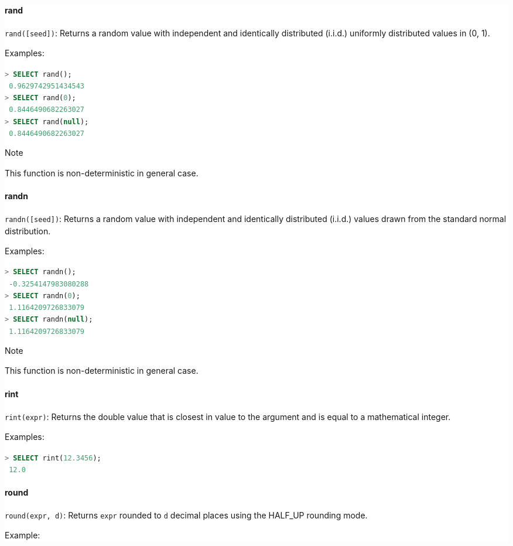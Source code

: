 #### rand

`rand([seed])`: Returns a random value with independent and identically distributed (i.i.d.) uniformly distributed values in (0, 1).

Examples:

```sql
> SELECT rand();
 0.9629742951434543
> SELECT rand(0);
 0.8446490682263027
> SELECT rand(null);
 0.8446490682263027
```

>[!NOTE]
>
>This function is non-deterministic in general case. 

#### randn

`randn([seed])`: Returns a random value with independent and identically distributed (i.i.d.) values drawn from the standard normal distribution.

Examples:

```sql
> SELECT randn();
 -0.3254147983080288
> SELECT randn(0);
 1.1164209726833079
> SELECT randn(null);
 1.1164209726833079
```

>[!NOTE]
>
>This function is non-deterministic in general case. 

#### rint

`rint(expr)`: Returns the double value that is closest in value to the argument and is equal to a mathematical integer.

Examples:

```sql
> SELECT rint(12.3456);
 12.0
```

#### round

`round(expr, d)`: Returns `expr` rounded to `d` decimal places using the HALF_UP rounding mode.

Example:
